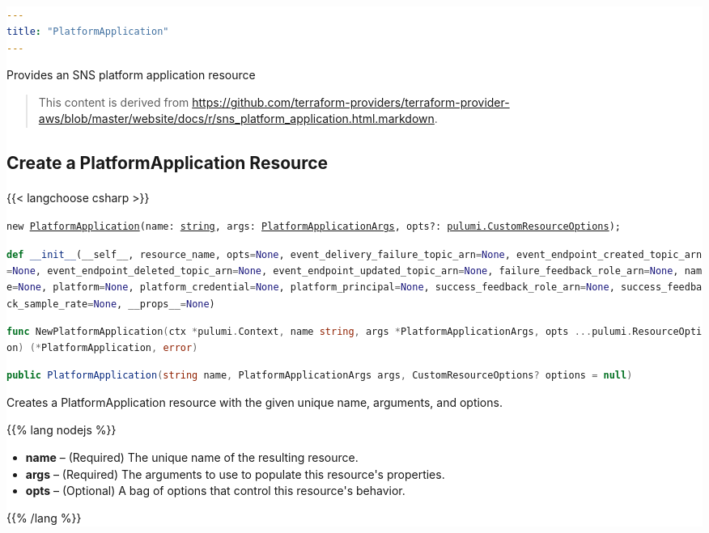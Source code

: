 ```yaml
---
title: "PlatformApplication"
---
```





<style>
  table td p { margin-top: 0; margin-bottom: 0; }
</style>

Provides an SNS platform application resource

> This content is derived from https://github.com/terraform-providers/terraform-provider-aws/blob/master/website/docs/r/sns_platform_application.html.markdown.


## Create a PlatformApplication Resource

{{< langchoose csharp >}}

<div class="highlight"><pre class="chroma"><code class="language-typescript" data-lang="typescript"><span class="k">new</span> <span class="nx"><a href=/docs/reference/pkg/nodejs/pulumi/aws/s3/#PlatformApplication>PlatformApplication</a></span><span class="p">(</span><span class="nx">name</span>: <span class="kt"><a href=https://developer.mozilla.org/en-US/docs/Web/JavaScript/Reference/Global_Objects/String>string</a></span><span class="p">,</span> <span class="nx">args</span>: <span class="kt"><a href=/docs/reference/pkg/nodejs/pulumi/aws/s3/#PlatformApplicationArgs>PlatformApplicationArgs</a></span><span class="p">,</span> <span class="nx">opts?</span>: <span class="kt"><a href=/docs/reference/pkg/nodejs/pulumi/pulumi/#CustomResourceOptions>pulumi.CustomResourceOptions</a></span><span class="p">);</span></code></pre></div>

```python
def __init__(__self__, resource_name, opts=None, event_delivery_failure_topic_arn=None, event_endpoint_created_topic_arn=None, event_endpoint_deleted_topic_arn=None, event_endpoint_updated_topic_arn=None, failure_feedback_role_arn=None, name=None, platform=None, platform_credential=None, platform_principal=None, success_feedback_role_arn=None, success_feedback_sample_rate=None, __props__=None)
```

```go
func NewPlatformApplication(ctx *pulumi.Context, name string, args *PlatformApplicationArgs, opts ...pulumi.ResourceOption) (*PlatformApplication, error)

```

```csharp
public PlatformApplication(string name, PlatformApplicationArgs args, CustomResourceOptions? options = null)

```

Creates a PlatformApplication resource with the given unique name, arguments, and options.

{{% lang nodejs %}}
<ul class="pl-10">
    <li><strong>name</strong> &ndash; (Required) The unique name of the resulting resource.</li>
    <li><strong>args</strong> &ndash; (Required) The arguments to use to populate this resource's properties.</li>
    <li><strong>opts</strong> &ndash; (Optional) A bag of options that control this resource's behavior.</li>
</ul>
{{% /lang %}}

